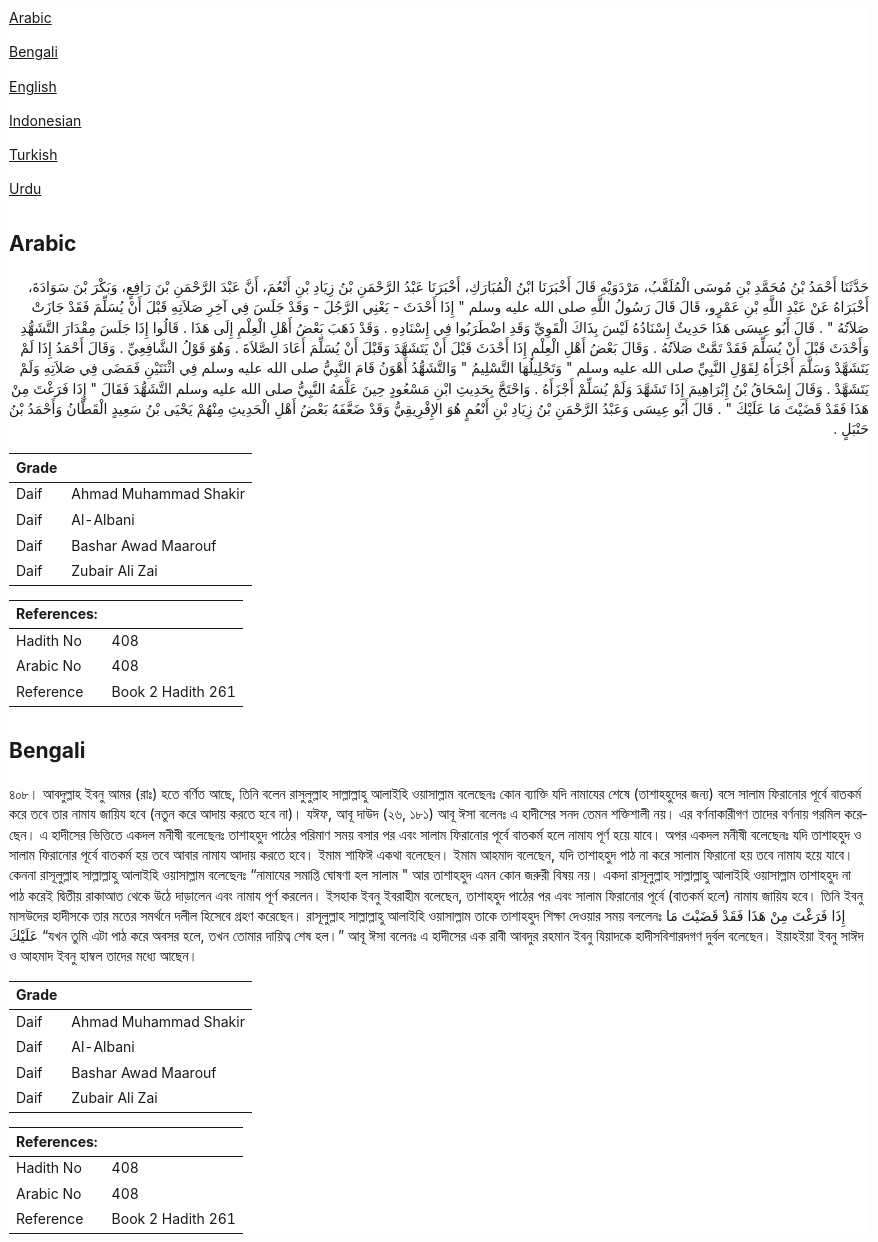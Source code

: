 [Arabic](#arabic)

[Bengali](#bengali)

[English](#english)

[Indonesian](#indonesian)

[Turkish](#turkish)

[Urdu](#urdu)

## Arabic


<div dir="rtl" lang="ar" style={{fontSize:'larger',backgroundColor:'#f8f9fa',padding:20}}>
حَدَّثَنَا أَحْمَدُ بْنُ مُحَمَّدِ بْنِ مُوسَى الْمُلَقَّبُ، مَرْدَوَيْهِ قَالَ أَخْبَرَنَا ابْنُ الْمُبَارَكِ، أَخْبَرَنَا عَبْدُ الرَّحْمَنِ بْنُ زِيَادِ بْنِ أَنْعُمَ، أَنَّ عَبْدَ الرَّحْمَنِ بْنَ رَافِعٍ، وَبَكْرَ بْنَ سَوَادَةَ، أَخْبَرَاهُ عَنْ عَبْدِ اللَّهِ بْنِ عَمْرٍو، قَالَ قَالَ رَسُولُ اللَّهِ صلى الله عليه وسلم ‏"‏ إِذَا أَحْدَثَ - يَعْنِي الرَّجُلَ - وَقَدْ جَلَسَ فِي آخِرِ صَلاَتِهِ قَبْلَ أَنْ يُسَلِّمَ فَقَدْ جَازَتْ صَلاَتُهُ ‏"‏ ‏.‏ قَالَ أَبُو عِيسَى هَذَا حَدِيثٌ إِسْنَادُهُ لَيْسَ بِذَاكَ الْقَوِيِّ وَقَدِ اضْطَرَبُوا فِي إِسْنَادِهِ ‏.‏ وَقَدْ ذَهَبَ بَعْضُ أَهْلِ الْعِلْمِ إِلَى هَذَا ‏.‏ قَالُوا إِذَا جَلَسَ مِقْدَارَ التَّشَهُّدِ وَأَحْدَثَ قَبْلَ أَنْ يُسَلِّمَ فَقَدْ تَمَّتْ صَلاَتُهُ ‏.‏ وَقَالَ بَعْضُ أَهْلِ الْعِلْمِ إِذَا أَحْدَثَ قَبْلَ أَنْ يَتَشَهَّدَ وَقَبْلَ أَنْ يُسَلِّمَ أَعَادَ الصَّلاَةَ ‏.‏ وَهُوَ قَوْلُ الشَّافِعِيِّ ‏.‏ وَقَالَ أَحْمَدُ إِذَا لَمْ يَتَشَهَّدْ وَسَلَّمَ أَجْزَأَهُ لِقَوْلِ النَّبِيِّ صلى الله عليه وسلم ‏"‏ وَتَحْلِيلُهَا التَّسْلِيمُ ‏"‏ وَالتَّشَهُّدُ أَهْوَنُ قَامَ النَّبِيُّ صلى الله عليه وسلم فِي اثْنَتَيْنِ فَمَضَى فِي صَلاَتِهِ وَلَمْ يَتَشَهَّدْ ‏.‏ وَقَالَ إِسْحَاقُ بْنُ إِبْرَاهِيمَ إِذَا تَشَهَّدَ وَلَمْ يُسَلِّمْ أَجْزَأَهُ ‏.‏ وَاحْتَجَّ بِحَدِيثِ ابْنِ مَسْعُودٍ حِينَ عَلَّمَهُ النَّبِيُّ صلى الله عليه وسلم التَّشَهُّدَ فَقَالَ ‏"‏ إِذَا فَرَغْتَ مِنْ هَذَا فَقَدْ قَضَيْتَ مَا عَلَيْكَ ‏"‏ ‏.‏ قَالَ أَبُو عِيسَى وَعَبْدُ الرَّحْمَنِ بْنُ زِيَادِ بْنِ أَنْعُمٍ هُوَ الإِفْرِيقِيُّ وَقَدْ ضَعَّفَهُ بَعْضُ أَهْلِ الْحَدِيثِ مِنْهُمْ يَحْيَى بْنُ سَعِيدٍ الْقَطَّانُ وَأَحْمَدُ بْنُ حَنْبَلٍ ‏.‏
</div>
<div style={{backgroundColor:'#f8f9fa',padding:20, marginBottom: 10}}><table> <thead> <tr> <th>Grade</th> <th></th> </tr> </thead> <tbody> <tr><td>Daif</td><td>Ahmad Muhammad Shakir</td></tr><tr><td>Daif</td><td>Al-Albani</td></tr><tr><td>Daif</td><td>Bashar Awad Maarouf</td></tr><tr><td>Daif</td><td>Zubair Ali Zai</td></tr></tbody></table><table> <thead> <tr> <th>References:</th> <th></th> </tr> </thead> <tbody><tr><td>Hadith No</td><td>408</td></tr><tr><td>Arabic No</td><td>408</td></tr><tr><td>Reference</td><td>Book 2 Hadith 261</td></tr></tbody></table></div>

## Bengali


<div dir="ltr" lang="bn" style={{fontSize:'larger',backgroundColor:'#f8f9fa',padding:20}}>
৪০৮। আবদুল্লাহ ইবনু আমর (রাঃ) হতে বর্ণিত আছে, তিনি বলেন রাসুলুল্লাহ সাল্লাল্লাহু আলাইহি ওয়াসাল্লাম বলেছেনঃ কোন ব্যাক্তি যদি নামাযের শেষে (তাশাহহুদের জন্য) বসে সালাম ফিরানোর পূর্বে বাতকর্ম করে তবে তার নামায জায়িয হবে (নতুন করে আদায় করতে হবে না)। যঈফ, আবূ দাউদ (২৬, ১৮১) আবূ ঈসা বলেনঃ এ হাদীসের সনদ তেমন শক্তিশালী নয়। এর বর্ণনাকারীগণ তাদের বর্ণনায় গরমিল করেছেন। এ হাদীসের ভিত্তিতে একদল মনীষী বলেছেনঃ তাশাহহুদ পাঠের পরিমাণ সময় বসার পর এবং সালাম ফিরানোর পূর্বে বাতকর্ম হলে নামায পূর্ণ হয়ে যাবে। অপর একদল মনীষী বলেছেনঃ যদি তাশাহহুদ ও সালাম ফিরানোর পূর্বে বাতকর্ম হয় তবে আবার নামায আদায় করতে হবে। ইমাম শাফিঈ একথা বলেছেন। ইমাম আহমাদ বলেছেন, যদি তাশাহহুদ পাঠ না করে সালাম ফিরানো হয় তবে নামায হয়ে যাবে। কেননা রাসূলুল্লাহ সাল্লাল্লাহু আলাইহি ওয়াসাল্লাম বলেছেনঃ “নামাযের সমাপ্তি ঘোষণা হল সালাম " আর তাশাহহুদ এমন কোন জরুরী বিষয় নয়। একদা রাসূলুল্লাহ সাল্লাল্লাহু আলাইহি ওয়াসাল্লাম তাশাহহুদ না পাঠ করেই দ্বিতীয় রাকাআত থেকে উঠে দাড়ালেন এবং নামায পূর্ণ করলেন। ইসহাক ইবনু ইবরাহীম বলেছেন, তাশাহহুদ পাঠের পর এবং সালাম ফিরানোর পূর্বে (বাতকর্ম হলে) নামায জায়িয হবে। তিনি ইবনু মাসউদের হাদীসকে তার মতের সমর্থনে দলীল হিসেবে গ্রহণ করেছেন। রাসূলুল্লাহ সাল্লাল্লাহু আলাইহি ওয়াসাল্লাম তাকে তাশাহহুদ শিক্ষা দেওয়ার সময় বললেনঃ إِذَا فَرَغْتَ مِنْ هَذَا فَقَدْ قَضَيْتَ مَا عَلَيْكَ “যখন তুমি এটা পাঠ করে অবসর হলে, তখন তোমার দায়িত্ব শেষ হল।” আবূ ঈসা বলেনঃ এ হাদীসের এক রাবী আবদুর রহমান ইবনু যিয়াদকে হাদীসবিশারদগণ দুর্বল বলেছেন। ইয়াহইয়া ইবনু সাঈদ ও আহমাদ ইবনু হাম্বল তাদের মধ্যে আছেন।
</div>
<div style={{backgroundColor:'#f8f9fa',padding:20, marginBottom: 10}}><table> <thead> <tr> <th>Grade</th> <th></th> </tr> </thead> <tbody> <tr><td>Daif</td><td>Ahmad Muhammad Shakir</td></tr><tr><td>Daif</td><td>Al-Albani</td></tr><tr><td>Daif</td><td>Bashar Awad Maarouf</td></tr><tr><td>Daif</td><td>Zubair Ali Zai</td></tr></tbody></table><table> <thead> <tr> <th>References:</th> <th></th> </tr> </thead> <tbody><tr><td>Hadith No</td><td>408</td></tr><tr><td>Arabic No</td><td>408</td></tr><tr><td>Reference</td><td>Book 2 Hadith 261</td></tr></tbody></table></div>
